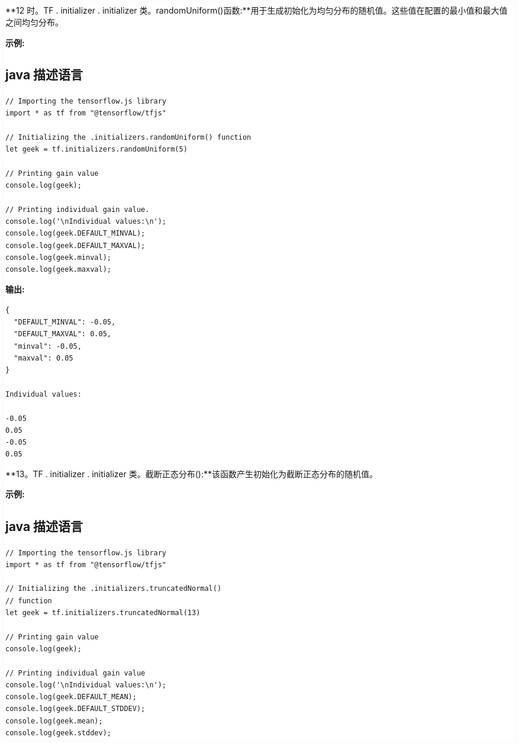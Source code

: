 **12 时。TF . initializer . initializer 类。randomUniform()函数:**用于生成初始化为均匀分布的随机值。这些值在配置的最小值和最大值之间均匀分布。

**示例:**

## java 描述语言

```
// Importing the tensorflow.js library
import * as tf from "@tensorflow/tfjs"

// Initializing the .initializers.randomUniform() function
let geek = tf.initializers.randomUniform(5)

// Printing gain value
console.log(geek);

// Printing individual gain value.
console.log('\nIndividual values:\n');
console.log(geek.DEFAULT_MINVAL);
console.log(geek.DEFAULT_MAXVAL);
console.log(geek.minval);
console.log(geek.maxval);
```

**输出:**

```
{
  "DEFAULT_MINVAL": -0.05,
  "DEFAULT_MAXVAL": 0.05,
  "minval": -0.05,
  "maxval": 0.05
}

Individual values:

-0.05
0.05
-0.05
0.05
```

**13。TF . initializer . initializer 类。截断正态分布():**该函数产生初始化为截断正态分布的随机值。

**示例:**

## java 描述语言

```
// Importing the tensorflow.js library
import * as tf from "@tensorflow/tfjs"

// Initializing the .initializers.truncatedNormal()
// function
let geek = tf.initializers.truncatedNormal(13)

// Printing gain value
console.log(geek);

// Printing individual gain value
console.log('\nIndividual values:\n');
console.log(geek.DEFAULT_MEAN);
console.log(geek.DEFAULT_STDDEV);
console.log(geek.mean);
console.log(geek.stddev);
```

